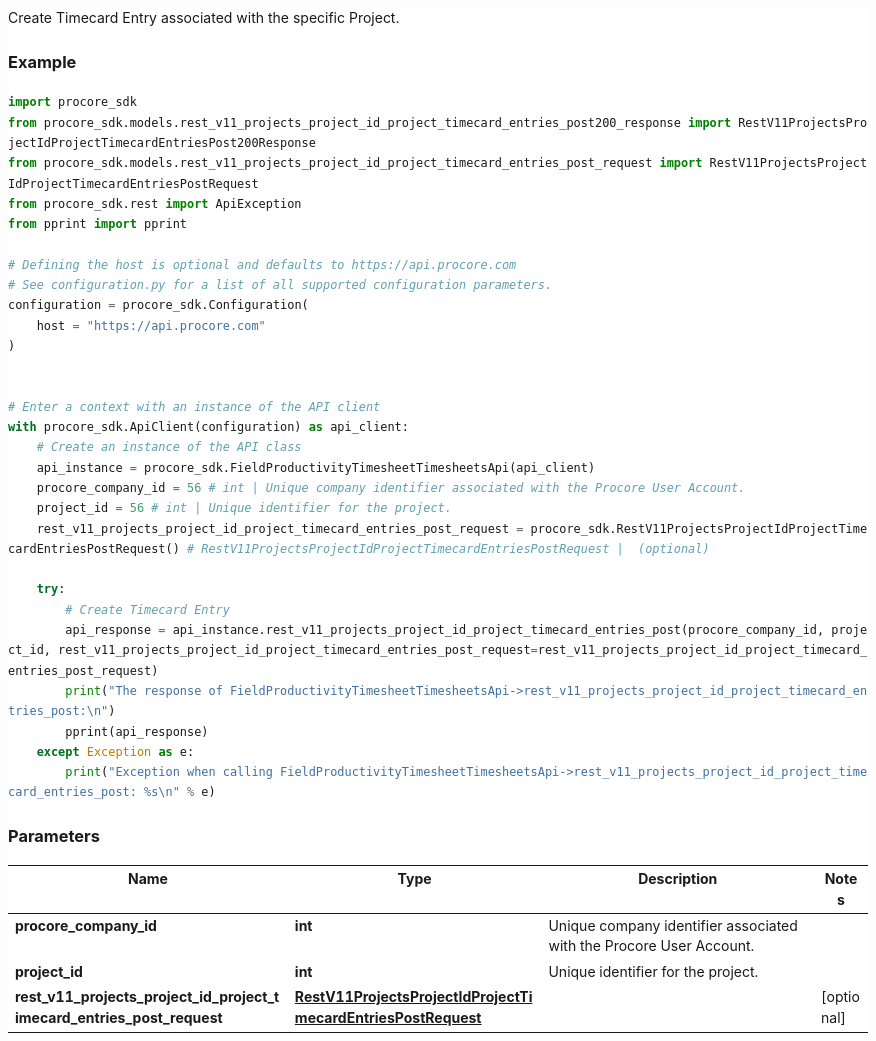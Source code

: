 Create Timecard Entry associated with the specific Project.

### Example


```python
import procore_sdk
from procore_sdk.models.rest_v11_projects_project_id_project_timecard_entries_post200_response import RestV11ProjectsProjectIdProjectTimecardEntriesPost200Response
from procore_sdk.models.rest_v11_projects_project_id_project_timecard_entries_post_request import RestV11ProjectsProjectIdProjectTimecardEntriesPostRequest
from procore_sdk.rest import ApiException
from pprint import pprint

# Defining the host is optional and defaults to https://api.procore.com
# See configuration.py for a list of all supported configuration parameters.
configuration = procore_sdk.Configuration(
    host = "https://api.procore.com"
)


# Enter a context with an instance of the API client
with procore_sdk.ApiClient(configuration) as api_client:
    # Create an instance of the API class
    api_instance = procore_sdk.FieldProductivityTimesheetTimesheetsApi(api_client)
    procore_company_id = 56 # int | Unique company identifier associated with the Procore User Account.
    project_id = 56 # int | Unique identifier for the project.
    rest_v11_projects_project_id_project_timecard_entries_post_request = procore_sdk.RestV11ProjectsProjectIdProjectTimecardEntriesPostRequest() # RestV11ProjectsProjectIdProjectTimecardEntriesPostRequest |  (optional)

    try:
        # Create Timecard Entry
        api_response = api_instance.rest_v11_projects_project_id_project_timecard_entries_post(procore_company_id, project_id, rest_v11_projects_project_id_project_timecard_entries_post_request=rest_v11_projects_project_id_project_timecard_entries_post_request)
        print("The response of FieldProductivityTimesheetTimesheetsApi->rest_v11_projects_project_id_project_timecard_entries_post:\n")
        pprint(api_response)
    except Exception as e:
        print("Exception when calling FieldProductivityTimesheetTimesheetsApi->rest_v11_projects_project_id_project_timecard_entries_post: %s\n" % e)
```



### Parameters


Name | Type | Description  | Notes
------------- | ------------- | ------------- | -------------
 **procore_company_id** | **int**| Unique company identifier associated with the Procore User Account. | 
 **project_id** | **int**| Unique identifier for the project. | 
 **rest_v11_projects_project_id_project_timecard_entries_post_request** | [**RestV11ProjectsProjectIdProjectTimecardEntriesPostRequest**](RestV11ProjectsProjectIdProjectTimecardEntriesPostRequest.md)|  | [optional] 
